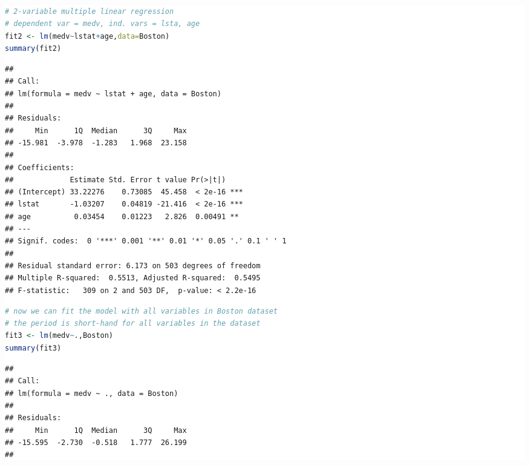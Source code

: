 ``` r
# 2-variable multiple linear regression
# dependent var = medv, ind. vars = lsta, age
fit2 <- lm(medv~lstat+age,data=Boston)
summary(fit2)
```

    ## 
    ## Call:
    ## lm(formula = medv ~ lstat + age, data = Boston)
    ## 
    ## Residuals:
    ##     Min      1Q  Median      3Q     Max 
    ## -15.981  -3.978  -1.283   1.968  23.158 
    ## 
    ## Coefficients:
    ##             Estimate Std. Error t value Pr(>|t|)    
    ## (Intercept) 33.22276    0.73085  45.458  < 2e-16 ***
    ## lstat       -1.03207    0.04819 -21.416  < 2e-16 ***
    ## age          0.03454    0.01223   2.826  0.00491 ** 
    ## ---
    ## Signif. codes:  0 '***' 0.001 '**' 0.01 '*' 0.05 '.' 0.1 ' ' 1
    ## 
    ## Residual standard error: 6.173 on 503 degrees of freedom
    ## Multiple R-squared:  0.5513, Adjusted R-squared:  0.5495 
    ## F-statistic:   309 on 2 and 503 DF,  p-value: < 2.2e-16

``` r
# now we can fit the model with all variables in Boston dataset
# the period is short-hand for all variables in the dataset
fit3 <- lm(medv~.,Boston)
summary(fit3)
```

    ## 
    ## Call:
    ## lm(formula = medv ~ ., data = Boston)
    ## 
    ## Residuals:
    ##     Min      1Q  Median      3Q     Max 
    ## -15.595  -2.730  -0.518   1.777  26.199 
    ## 